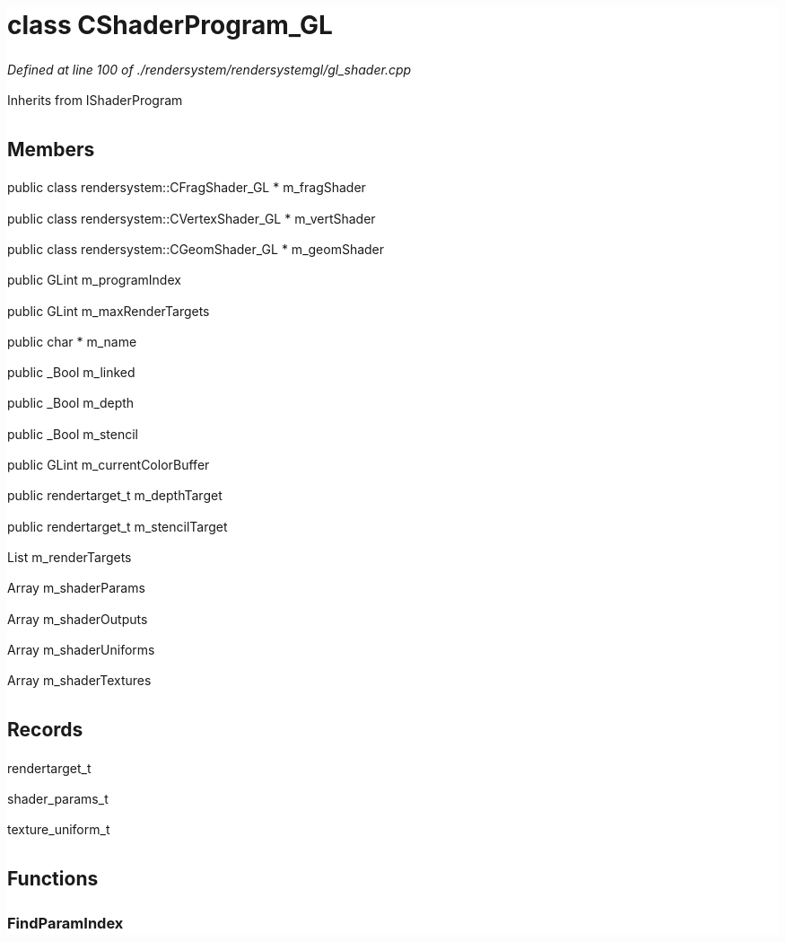 # class CShaderProgram_GL

*Defined at line 100 of ./rendersystem/rendersystemgl/gl_shader.cpp*

Inherits from IShaderProgram



## Members

public class rendersystem::CFragShader_GL * m_fragShader

public class rendersystem::CVertexShader_GL * m_vertShader

public class rendersystem::CGeomShader_GL * m_geomShader

public GLint m_programIndex

public GLint m_maxRenderTargets

public char * m_name

public _Bool m_linked

public _Bool m_depth

public _Bool m_stencil

public GLint m_currentColorBuffer

public rendertarget_t m_depthTarget

public rendertarget_t m_stencilTarget

List m_renderTargets

Array m_shaderParams

Array m_shaderOutputs

Array m_shaderUniforms

Array m_shaderTextures



## Records

rendertarget_t

shader_params_t

texture_uniform_t



## Functions

### FindParamIndex

